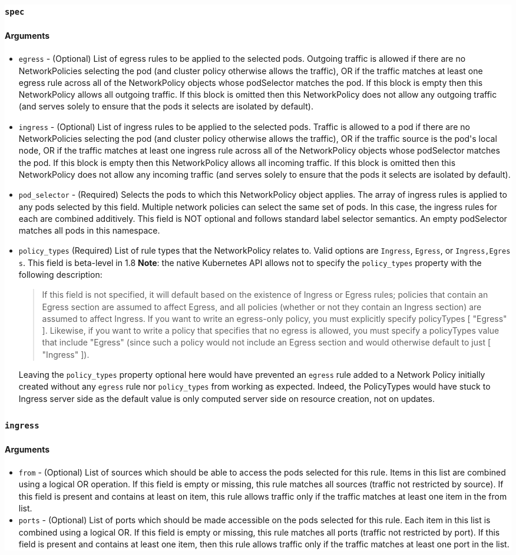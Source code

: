 ### `spec`

#### Arguments

* `egress` - (Optional) List of egress rules to be applied to the selected pods. Outgoing traffic is allowed if there are no NetworkPolicies selecting the pod (and cluster policy otherwise allows the traffic), OR if the traffic matches at least one egress rule across all of the NetworkPolicy objects whose podSelector matches the pod. If this block is empty then this NetworkPolicy allows all outgoing traffic. If this block is omitted then this NetworkPolicy does not allow any outgoing traffic (and serves solely to ensure that the pods it selects are isolated by default).
* `ingress` - (Optional) List of ingress rules to be applied to the selected pods. Traffic is allowed to a pod if there are no NetworkPolicies selecting the pod (and cluster policy otherwise allows the traffic), OR if the traffic source is the pod's local node, OR if the traffic matches at least one ingress rule across all of the NetworkPolicy objects whose podSelector matches the pod. If this block is empty then this NetworkPolicy allows all incoming traffic. If this block is omitted then this NetworkPolicy does not allow any incoming traffic (and serves solely to ensure that the pods it selects are isolated by default).
* `pod_selector` - (Required) Selects the pods to which this NetworkPolicy object applies. The array of ingress rules is applied to any pods selected by this field. Multiple network policies can select the same set of pods. In this case, the ingress rules for each are combined additively. This field is NOT optional and follows standard label selector semantics. An empty podSelector matches all pods in this namespace.
* `policy_types` (Required) List of rule types that the NetworkPolicy relates to. Valid options are `Ingress`, `Egress`, or `Ingress,Egress`. This field is beta-level in 1.8 **Note**: the native Kubernetes API allows not to specify the `policy_types` property with the following description:

  > If this field is not specified, it will default based on the existence of Ingress or Egress rules; policies that contain an Egress section are assumed to affect Egress, and all policies (whether or not they contain an Ingress section) are assumed to affect Ingress. If you want to write an egress-only policy, you must explicitly specify policyTypes [ "Egress" ]. Likewise, if you want to write a policy that specifies that no egress is allowed, you must specify a policyTypes value that include "Egress" (since such a policy would not include an Egress section and would otherwise default to just [ "Ingress" ]).

  Leaving the `policy_types` property optional here would have prevented an `egress` rule added to a Network Policy initially created without any `egress` rule nor `policy_types` from working as expected. Indeed, the PolicyTypes would have stuck to Ingress server side as the default value is only computed server side on resource creation, not on updates.

### `ingress`

#### Arguments

* `from` - (Optional) List of sources which should be able to access the pods selected for this rule. Items in this list are combined using a logical OR operation. If this field is empty or missing, this rule matches all sources (traffic not restricted by source). If this field is present and contains at least on item, this rule allows traffic only if the traffic matches at least one item in the from list.
* `ports` - (Optional) List of ports which should be made accessible on the pods selected for this rule. Each item in this list is combined using a logical OR. If this field is empty or missing, this rule matches all ports (traffic not restricted by port). If this field is present and contains at least one item, then this rule allows traffic only if the traffic matches at least one port in the list.

